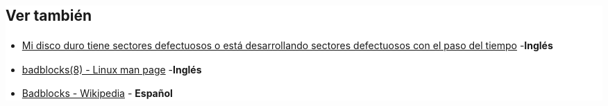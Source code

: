 ## Ver también

*   [Mi disco duro tiene sectores defectuosos o está desarrollando sectores defectuosos con el paso del tiempo](http://www.pcguide.com/ts/x/comp/hdd/errorsBadSectors-c.html) -**Inglés**

*   [badblocks(8) - Linux man page](https://linux.die.net/man/8/badblocks) -**Inglés**

*   [Badblocks - Wikipedia](https://en.wikipedia.org/wiki/es:Badblocks "wikipedia:es:Badblocks") - **Español**